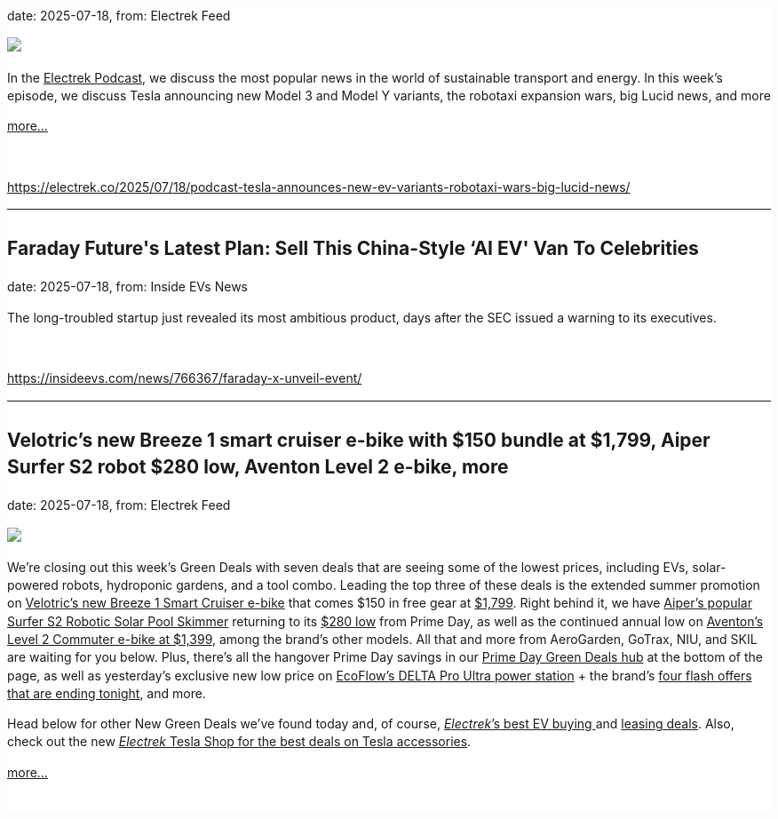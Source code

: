 date: 2025-07-18, from: Electrek Feed

<div class="feat-image"><img src="https://electrek.co/wp-content/uploads/sites/3/2017/12/business_card-1.jpg?quality=82&#038;strip=all&#038;w=1600" /></div><p>In the <a href="https://electrek.co/guides/electrek-podcast/">Electrek Podcast</a>, we discuss the most popular news in the world of sustainable transport and energy. In this week’s episode, we discuss Tesla announcing new Model 3 and Model Y variants, the robotaxi expansion wars, big Lucid news, and more</p>



<figure class="wp-block-audio"><audio controls src="https://electrek.co/wp-content/uploads/sites/3/2025/07/Electrek_394.mp3"></audio></figure>



 <a data-layer-pagetype="post" data-layer-postcategory="electrek-podcast" data-layer-viewtype="unknown" data-post-id="425757" href="https://electrek.co/2025/07/18/podcast-tesla-announces-new-ev-variants-robotaxi-wars-big-lucid-news/#more-425757" class="more-link">more…</a> 

<br> 

<https://electrek.co/2025/07/18/podcast-tesla-announces-new-ev-variants-robotaxi-wars-big-lucid-news/>

---

## Faraday Future's Latest Plan: Sell This China-Style ‘AI EV' Van To Celebrities

date: 2025-07-18, from: Inside EVs News

The long-troubled startup just revealed its most ambitious product, days after the SEC issued a warning to its executives. 

<br> 

<https://insideevs.com/news/766367/faraday-x-unveil-event/>

---

## Velotric’s new Breeze 1 smart cruiser e-bike with $150 bundle at $1,799, Aiper Surfer S2 robot $280 low, Aventon Level 2 e-bike, more

date: 2025-07-18, from: Electrek Feed

<div class="feat-image"><img src="https://electrek.co/wp-content/uploads/sites/3/2025/07/Velotric-Breeze-1-Cruiser-e-bike-e1752859384680.jpg?quality=82&#038;strip=all&#038;w=1200" /></div><p>We’re closing out this week’s Green Deals with seven deals that are seeing some of the lowest prices, including EVs, solar-powered robots, hydroponic gardens, and a tool combo. Leading the top three of these deals is the extended summer promotion on <a href="https://9to5toys.com/2025/07/17/velotrics-breeze-1-cruiser-e-bike-free-gear-1799/">Velotric’s new Breeze 1 Smart Cruiser e-bike</a> that comes $150 in free gear at <a href="https://9to5toys.com/2025/07/17/velotrics-breeze-1-cruiser-e-bike-free-gear-1799/">$1,799</a>. Right behind it, we have <a href="https://9to5toys.com/2025/07/17/aiper-surfer-s2-skimmer-280-low/">Aiper’s popular Surfer S2 Robotic Solar Pool Skimmer</a> returning to its <a href="https://9to5toys.com/2025/07/17/aiper-surfer-s2-skimmer-280-low/">$280 low</a> from Prime Day, as well as the continued annual low on <a href="https://9to5toys.com/2025/07/18/aventon-level-2-commuter-e-bike-1399-more/">Aventon’s Level 2 Commuter e-bike at $1,399</a>, among the brand’s other models. All that and more from AeroGarden, GoTrax, NIU, and SKIL are waiting for you below. Plus, there’s all the hangover Prime Day savings in our <a href="https://9to5toys.com/2025/07/11/prime-day-green-deals-hub-final-day/">Prime Day Green Deals hub</a> at the bottom of the page, as well as yesterday’s exclusive new low price on <a href="https://9to5toys.com/2025/07/17/ecoflow-delta-pro-ultra-station-exclusive-new-3761-low/">EcoFlow’s DELTA Pro Ultra power station</a> + the brand’s <a href="https://9to5toys.com/2025/07/17/ecoflow-flash-delta-2-max-bundle-1049-low-more/">four flash offers that are ending tonight</a>, and more.</p>



<p>Head below for other New Green Deals we’ve found today and, of course, <a href="https://electrek.co/best-electric-vehicle-prices/"><em>Electrek</em>’s best EV buying </a>and <a href="https://electrek.co/best-electric-vehicle-leases/">leasing deals</a>. Also, check out the new <a href="https://electrek.co/shop/"><em>Electrek</em> Tesla Shop for the best deals on Tesla accessories</a>.</p>



 <a data-layer-pagetype="post" data-layer-postcategory="green-deals" data-layer-viewtype="unknown" data-post-id="425733" href="https://electrek.co/2025/07/18/velotric-breeze-1-e-bike-bundle-aiper-aventon-more/#more-425733" class="more-link">more…</a> 

<br> 

